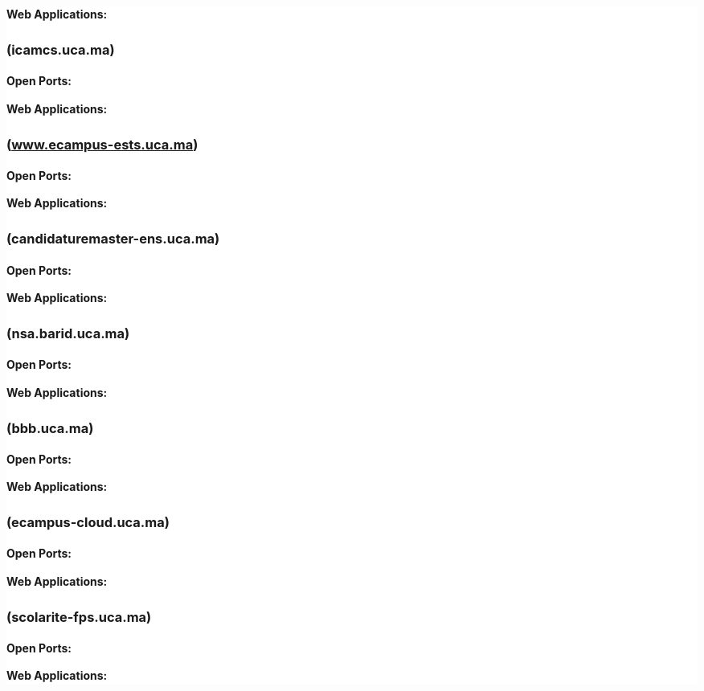 **Web Applications:**



###  (icamcs.uca.ma)

**Open Ports:**


**Web Applications:**



###  (www.ecampus-ests.uca.ma)

**Open Ports:**


**Web Applications:**



###  (candidaturemaster-ens.uca.ma)

**Open Ports:**


**Web Applications:**



###  (nsa.barid.uca.ma)

**Open Ports:**


**Web Applications:**



###  (bbb.uca.ma)

**Open Ports:**


**Web Applications:**



###  (ecampus-cloud.uca.ma)

**Open Ports:**


**Web Applications:**



###  (scolarite-fps.uca.ma)

**Open Ports:**


**Web Applications:**

